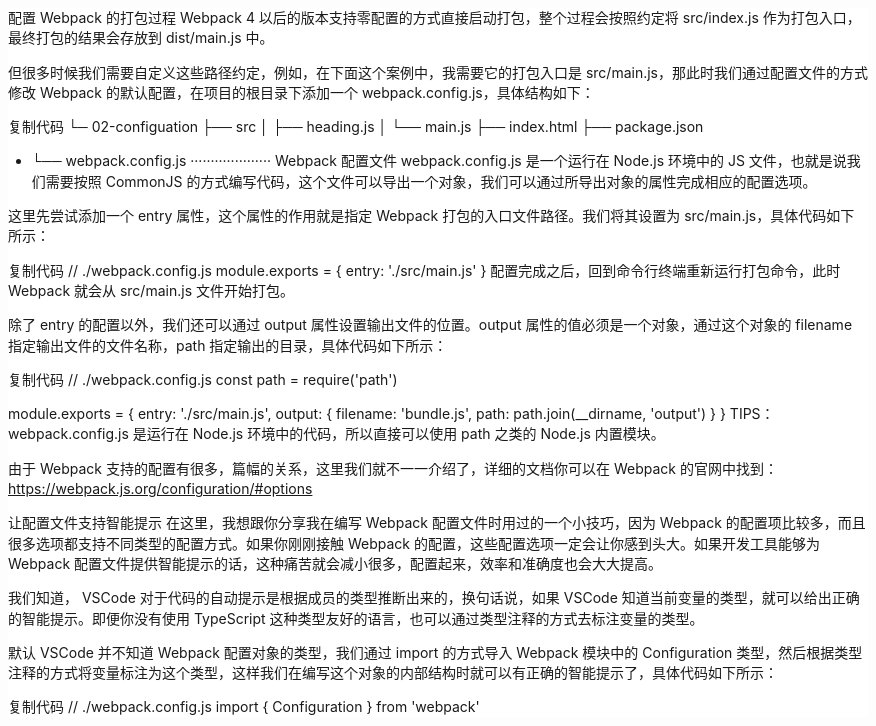 配置 Webpack 的打包过程
Webpack 4 以后的版本支持零配置的方式直接启动打包，整个过程会按照约定将 src/index.js 作为打包入口，最终打包的结果会存放到 dist/main.js 中。

但很多时候我们需要自定义这些路径约定，例如，在下面这个案例中，我需要它的打包入口是 src/main.js，那此时我们通过配置文件的方式修改 Webpack 的默认配置，在项目的根目录下添加一个 webpack.config.js，具体结构如下：

复制代码
 └─ 02-configuation
    ├── src
    │ ├── heading.js
    │ └── main.js
    ├── index.html
    ├── package.json
+   └── webpack.config.js ···················· Webpack 配置文件
webpack.config.js 是一个运行在 Node.js 环境中的 JS 文件，也就是说我们需要按照 CommonJS 的方式编写代码，这个文件可以导出一个对象，我们可以通过所导出对象的属性完成相应的配置选项。

这里先尝试添加一个 entry 属性，这个属性的作用就是指定 Webpack 打包的入口文件路径。我们将其设置为 src/main.js，具体代码如下所示：

复制代码
// ./webpack.config.js
module.exports = {
  entry: './src/main.js'
}
配置完成之后，回到命令行终端重新运行打包命令，此时 Webpack 就会从 src/main.js 文件开始打包。

除了 entry 的配置以外，我们还可以通过 output 属性设置输出文件的位置。output 属性的值必须是一个对象，通过这个对象的 filename 指定输出文件的文件名称，path 指定输出的目录，具体代码如下所示：

复制代码
// ./webpack.config.js
const path = require('path')

module.exports = {
  entry: './src/main.js',
  output: {
    filename: 'bundle.js',
    path: path.join(__dirname, 'output')
  }
}
TIPS：webpack.config.js 是运行在 Node.js 环境中的代码，所以直接可以使用 path 之类的 Node.js 内置模块。

由于 Webpack 支持的配置有很多，篇幅的关系，这里我们就不一一介绍了，详细的文档你可以在 Webpack 的官网中找到：https://webpack.js.org/configuration/#options

让配置文件支持智能提示
在这里，我想跟你分享我在编写 Webpack 配置文件时用过的一个小技巧，因为 Webpack 的配置项比较多，而且很多选项都支持不同类型的配置方式。如果你刚刚接触 Webpack 的配置，这些配置选项一定会让你感到头大。如果开发工具能够为 Webpack 配置文件提供智能提示的话，这种痛苦就会减小很多，配置起来，效率和准确度也会大大提高。

我们知道， VSCode 对于代码的自动提示是根据成员的类型推断出来的，换句话说，如果 VSCode 知道当前变量的类型，就可以给出正确的智能提示。即便你没有使用 TypeScript 这种类型友好的语言，也可以通过类型注释的方式去标注变量的类型。

默认 VSCode 并不知道 Webpack 配置对象的类型，我们通过 import 的方式导入 Webpack 模块中的 Configuration 类型，然后根据类型注释的方式将变量标注为这个类型，这样我们在编写这个对象的内部结构时就可以有正确的智能提示了，具体代码如下所示：

复制代码
// ./webpack.config.js
import { Configuration } from 'webpack'
